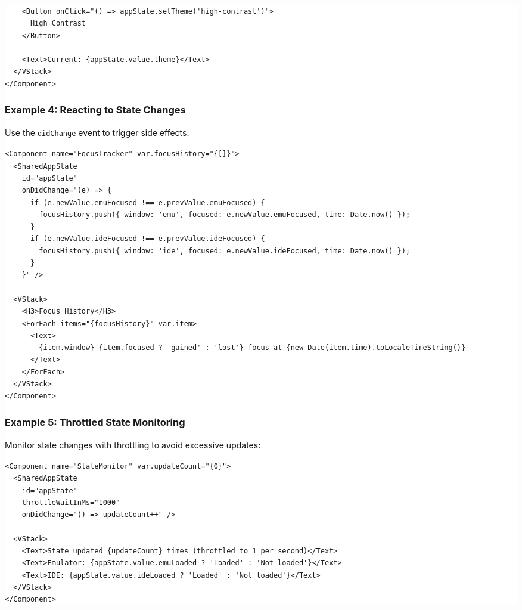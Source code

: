 ```xmlui
    <Button onClick="() => appState.setTheme('high-contrast')">
      High Contrast
    </Button>
    
    <Text>Current: {appState.value.theme}</Text>
  </VStack>
</Component>
```

### Example 4: Reacting to State Changes

Use the `didChange` event to trigger side effects:

```xmlui
<Component name="FocusTracker" var.focusHistory="{[]}">
  <SharedAppState 
    id="appState"
    onDidChange="(e) => {
      if (e.newValue.emuFocused !== e.prevValue.emuFocused) {
        focusHistory.push({ window: 'emu', focused: e.newValue.emuFocused, time: Date.now() });
      }
      if (e.newValue.ideFocused !== e.prevValue.ideFocused) {
        focusHistory.push({ window: 'ide', focused: e.newValue.ideFocused, time: Date.now() });
      }
    }" />
  
  <VStack>
    <H3>Focus History</H3>
    <ForEach items="{focusHistory}" var.item>
      <Text>
        {item.window} {item.focused ? 'gained' : 'lost'} focus at {new Date(item.time).toLocaleTimeString()}
      </Text>
    </ForEach>
  </VStack>
</Component>
```

### Example 5: Throttled State Monitoring

Monitor state changes with throttling to avoid excessive updates:

```xmlui
<Component name="StateMonitor" var.updateCount="{0}">
  <SharedAppState 
    id="appState"
    throttleWaitInMs="1000"
    onDidChange="() => updateCount++" />
  
  <VStack>
    <Text>State updated {updateCount} times (throttled to 1 per second)</Text>
    <Text>Emulator: {appState.value.emuLoaded ? 'Loaded' : 'Not loaded'}</Text>
    <Text>IDE: {appState.value.ideLoaded ? 'Loaded' : 'Not loaded'}</Text>
  </VStack>
</Component>
```
